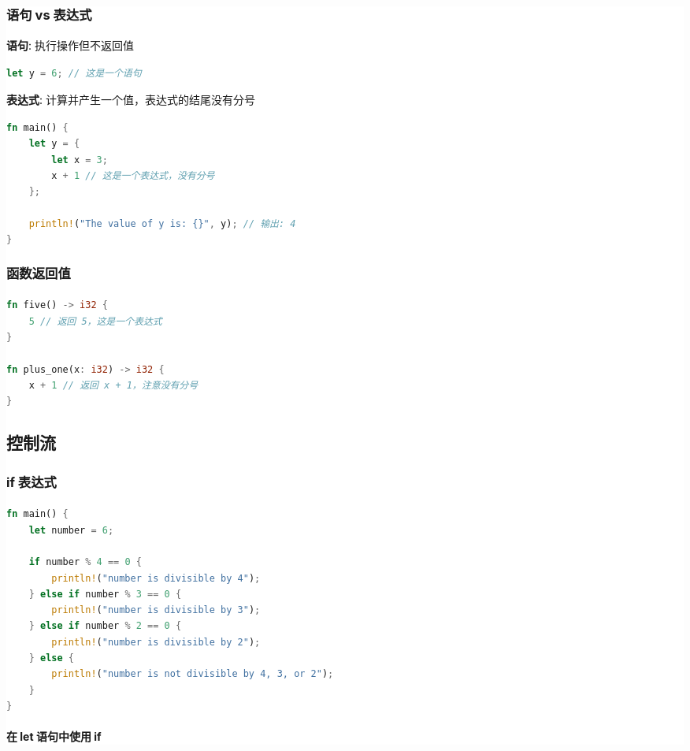 ### 语句 vs 表达式

**语句**: 执行操作但不返回值
```rust
let y = 6; // 这是一个语句
```

**表达式**: 计算并产生一个值，表达式的结尾没有分号
```rust
fn main() {
    let y = {
        let x = 3;
        x + 1 // 这是一个表达式，没有分号
    };

    println!("The value of y is: {}", y); // 输出: 4
}
```

### 函数返回值

```rust
fn five() -> i32 {
    5 // 返回 5，这是一个表达式
}

fn plus_one(x: i32) -> i32 {
    x + 1 // 返回 x + 1，注意没有分号
}
```

## 控制流

### if 表达式

```rust
fn main() {
    let number = 6;

    if number % 4 == 0 {
        println!("number is divisible by 4");
    } else if number % 3 == 0 {
        println!("number is divisible by 3");
    } else if number % 2 == 0 {
        println!("number is divisible by 2");
    } else {
        println!("number is not divisible by 4, 3, or 2");
    }
}
```

#### 在 let 语句中使用 if
